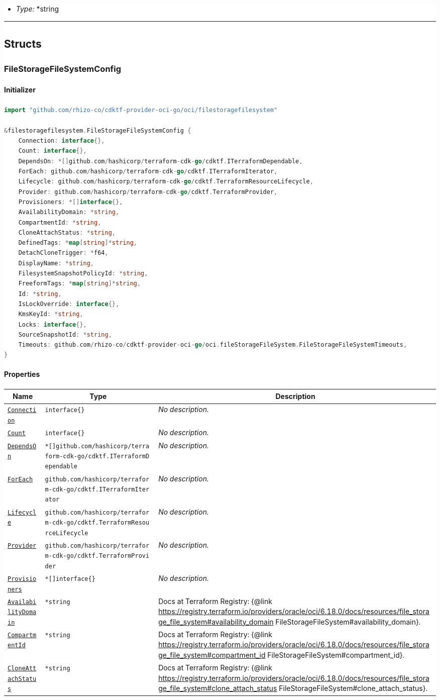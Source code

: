 - *Type:* *string

---

## Structs <a name="Structs" id="Structs"></a>

### FileStorageFileSystemConfig <a name="FileStorageFileSystemConfig" id="rhizo-co-terraform-provider-oci.fileStorageFileSystem.FileStorageFileSystemConfig"></a>

#### Initializer <a name="Initializer" id="rhizo-co-terraform-provider-oci.fileStorageFileSystem.FileStorageFileSystemConfig.Initializer"></a>

```go
import "github.com/rhizo-co/cdktf-provider-oci-go/oci/filestoragefilesystem"

&filestoragefilesystem.FileStorageFileSystemConfig {
	Connection: interface{},
	Count: interface{},
	DependsOn: *[]github.com/hashicorp/terraform-cdk-go/cdktf.ITerraformDependable,
	ForEach: github.com/hashicorp/terraform-cdk-go/cdktf.ITerraformIterator,
	Lifecycle: github.com/hashicorp/terraform-cdk-go/cdktf.TerraformResourceLifecycle,
	Provider: github.com/hashicorp/terraform-cdk-go/cdktf.TerraformProvider,
	Provisioners: *[]interface{},
	AvailabilityDomain: *string,
	CompartmentId: *string,
	CloneAttachStatus: *string,
	DefinedTags: *map[string]*string,
	DetachCloneTrigger: *f64,
	DisplayName: *string,
	FilesystemSnapshotPolicyId: *string,
	FreeformTags: *map[string]*string,
	Id: *string,
	IsLockOverride: interface{},
	KmsKeyId: *string,
	Locks: interface{},
	SourceSnapshotId: *string,
	Timeouts: github.com/rhizo-co/cdktf-provider-oci-go/oci.fileStorageFileSystem.FileStorageFileSystemTimeouts,
}
```

#### Properties <a name="Properties" id="Properties"></a>

| **Name** | **Type** | **Description** |
| --- | --- | --- |
| <code><a href="#rhizo-co-terraform-provider-oci.fileStorageFileSystem.FileStorageFileSystemConfig.property.connection">Connection</a></code> | <code>interface{}</code> | *No description.* |
| <code><a href="#rhizo-co-terraform-provider-oci.fileStorageFileSystem.FileStorageFileSystemConfig.property.count">Count</a></code> | <code>interface{}</code> | *No description.* |
| <code><a href="#rhizo-co-terraform-provider-oci.fileStorageFileSystem.FileStorageFileSystemConfig.property.dependsOn">DependsOn</a></code> | <code>*[]github.com/hashicorp/terraform-cdk-go/cdktf.ITerraformDependable</code> | *No description.* |
| <code><a href="#rhizo-co-terraform-provider-oci.fileStorageFileSystem.FileStorageFileSystemConfig.property.forEach">ForEach</a></code> | <code>github.com/hashicorp/terraform-cdk-go/cdktf.ITerraformIterator</code> | *No description.* |
| <code><a href="#rhizo-co-terraform-provider-oci.fileStorageFileSystem.FileStorageFileSystemConfig.property.lifecycle">Lifecycle</a></code> | <code>github.com/hashicorp/terraform-cdk-go/cdktf.TerraformResourceLifecycle</code> | *No description.* |
| <code><a href="#rhizo-co-terraform-provider-oci.fileStorageFileSystem.FileStorageFileSystemConfig.property.provider">Provider</a></code> | <code>github.com/hashicorp/terraform-cdk-go/cdktf.TerraformProvider</code> | *No description.* |
| <code><a href="#rhizo-co-terraform-provider-oci.fileStorageFileSystem.FileStorageFileSystemConfig.property.provisioners">Provisioners</a></code> | <code>*[]interface{}</code> | *No description.* |
| <code><a href="#rhizo-co-terraform-provider-oci.fileStorageFileSystem.FileStorageFileSystemConfig.property.availabilityDomain">AvailabilityDomain</a></code> | <code>*string</code> | Docs at Terraform Registry: {@link https://registry.terraform.io/providers/oracle/oci/6.18.0/docs/resources/file_storage_file_system#availability_domain FileStorageFileSystem#availability_domain}. |
| <code><a href="#rhizo-co-terraform-provider-oci.fileStorageFileSystem.FileStorageFileSystemConfig.property.compartmentId">CompartmentId</a></code> | <code>*string</code> | Docs at Terraform Registry: {@link https://registry.terraform.io/providers/oracle/oci/6.18.0/docs/resources/file_storage_file_system#compartment_id FileStorageFileSystem#compartment_id}. |
| <code><a href="#rhizo-co-terraform-provider-oci.fileStorageFileSystem.FileStorageFileSystemConfig.property.cloneAttachStatus">CloneAttachStatus</a></code> | <code>*string</code> | Docs at Terraform Registry: {@link https://registry.terraform.io/providers/oracle/oci/6.18.0/docs/resources/file_storage_file_system#clone_attach_status FileStorageFileSystem#clone_attach_status}. |